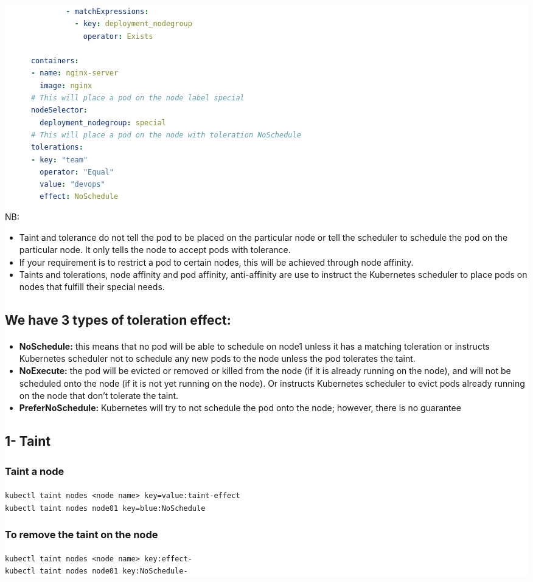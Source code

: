 ```yaml
              - matchExpressions:
                - key: deployment_nodegroup
                  operator: Exists
                  
      containers:
      - name: nginx-server
        image: nginx
      # This will place a pod on the node label special
      nodeSelector:
        deployment_nodegroup: special
      # This will place a pod on the node with toleration NoSchedule
      tolerations:
      - key: "team"
        operator: "Equal"
        value: "devops"
        effect: NoSchedule
```

NB: 
- Taint and tolerance do not tell the pod to be placed on the particular node or tell the scheduler to schedule the pod on the particular node. It only tells the node to accept pods with tolerance.
- If your requirement is to restrict a pod to certain nodes, this will be achieved through node affinity.
- Taints and tolerations, node affinity and pod affinity, anti-affinity are use to instruct the Kubernetes scheduler to place pods on nodes that fulfill their special needs.


## We have 3 types of toleration effect:
- **NoSchedule:** this means that no pod will be able to schedule on node1 unless it has a matching toleration or instructs Kubernetes scheduler not to schedule any new pods to the node unless the pod tolerates the taint.
- **NoExecute:** the pod will be evicted or removed or killed from the node (if it is already running on the node), and will not be scheduled onto the node (if it is not yet running on the node). Or instructs Kubernetes scheduler to evict pods already running on the node that don’t tolerate the taint.
- **PreferNoSchedule:**  Kubernetes will try to not schedule the pod onto the node; however, there is no guarantee

## 1- Taint
### Taint a node
```
kubectl taint nodes <node name> key=value:taint-effect
kubectl taint nodes node01 key=blue:NoSchedule
```

### To remove the taint on the node
```
kubectl taint nodes <node name> key:effect-
kubectl taint nodes node01 key:NoSchedule-
```
